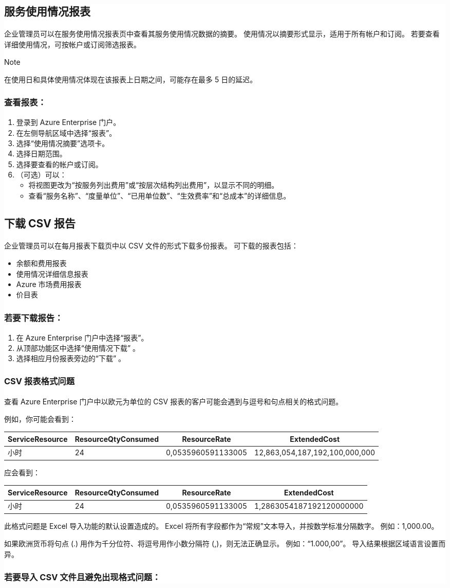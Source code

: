 ## <a name="service-usage-report"></a>服务使用情况报表

企业管理员可以在服务使用情况报表页中查看其服务使用情况数据的摘要。 使用情况以摘要形式显示，适用于所有帐户和订阅。 若要查看详细使用情况，可按帐户或订阅筛选报表。

> [!NOTE]
> 在使用日和具体使用情况体现在该报表上日期之间，可能存在最多 5 日的延迟。

### <a name="to-view-the-report"></a>查看报表：

1. 登录到 Azure Enterprise 门户。
1. 在左侧导航区域中选择“报表”。 
1. 选择“使用情况摘要”选项卡。 
1. 选择日期范围。
1. 选择要查看的帐户或订阅。
1. （可选）可以：
   - 将视图更改为“按服务列出费用”或“按层次结构列出费用”，以显示不同的明细。  
   - 查看“服务名称”、“度量单位”、“已用单位数”、“生效费率”和“总成本”的详细信息。

## <a name="download-csv-reports"></a>下载 CSV 报告

企业管理员可以在每月报表下载页中以 CSV 文件的形式下载多份报表。 可下载的报表包括：

- 余额和费用报表
- 使用情况详细信息报表
- Azure 市场费用报表
- 价目表

### <a name="to-download-reports"></a>若要下载报告：

1. 在 Azure Enterprise 门户中选择“报表”。 
1. 从顶部功能区中选择“使用情况下载”  。
1. 选择相应月份报表旁边的“下载”  。

### <a name="csv-report-formatting-issues"></a>CSV 报表格式问题

查看 Azure Enterprise 门户中以欧元为单位的 CSV 报表的客户可能会遇到与逗号和句点相关的格式问题。

例如，你可能会看到：

| **ServiceResource** | **ResourceQtyConsumed** | **ResourceRate** | **ExtendedCost** |
| --- | --- | --- | --- |
| 小时 | 24 | 0,0535960591133005 | 12,863,054,187,192,100,000,000 |

应会看到：

| ServiceResource | ResourceQtyConsumed | ResourceRate | ExtendedCost |
| --- | --- | --- | --- |
| 小时 | 24 | 0,0535960591133005 | 1,2863054187192120000000 |

此格式问题是 Excel 导入功能的默认设置造成的。 Excel 将所有字段都作为“常规”文本导入，并按数学标准分隔数字。 例如：1,000.00。

如果欧洲货币将句点 (.) 用作为千分位符、将逗号用作小数分隔符 (,)，则无法正确显示。 例如：“1.000,00”。 导入结果根据区域语言设置而异。

### <a name="to-import-the-csv-file-without-formatting-issues"></a>若要导入 CSV 文件且避免出现格式问题：
